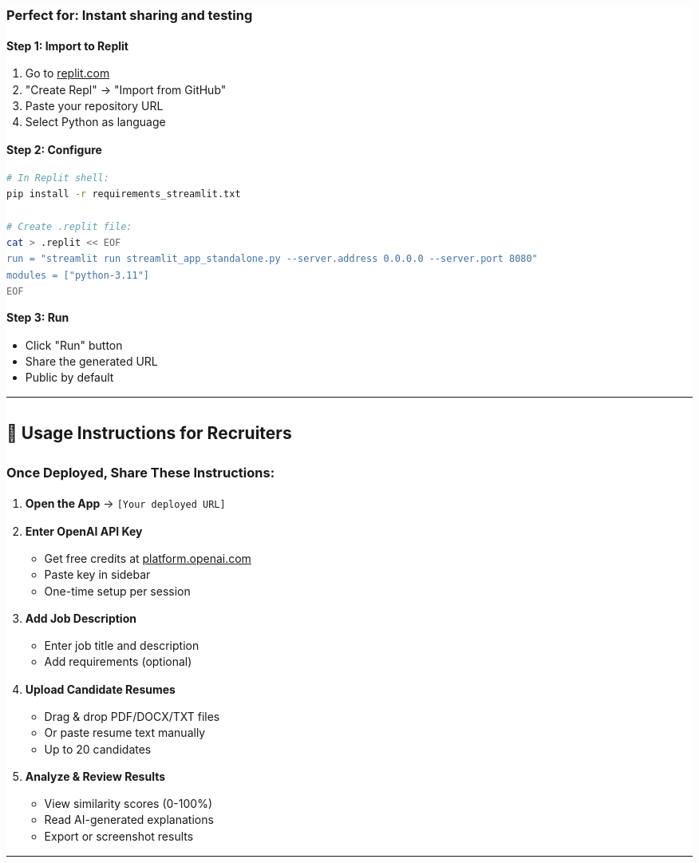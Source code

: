### **Perfect for: Instant sharing and testing**

**Step 1: Import to Replit**

1. Go to [replit.com](https://replit.com)
2. "Create Repl" → "Import from GitHub"
3. Paste your repository URL
4. Select Python as language

**Step 2: Configure**

```bash
# In Replit shell:
pip install -r requirements_streamlit.txt

# Create .replit file:
cat > .replit << EOF
run = "streamlit run streamlit_app_standalone.py --server.address 0.0.0.0 --server.port 8080"
modules = ["python-3.11"]
EOF
```

**Step 3: Run**

- Click "Run" button
- Share the generated URL
- Public by default

---

## 📱 **Usage Instructions for Recruiters**

### **Once Deployed, Share These Instructions:**

1. **Open the App** → `[Your deployed URL]`

2. **Enter OpenAI API Key**

   - Get free credits at [platform.openai.com](https://platform.openai.com)
   - Paste key in sidebar
   - One-time setup per session

3. **Add Job Description**

   - Enter job title and description
   - Add requirements (optional)

4. **Upload Candidate Resumes**

   - Drag & drop PDF/DOCX/TXT files
   - Or paste resume text manually
   - Up to 20 candidates

5. **Analyze & Review Results**
   - View similarity scores (0-100%)
   - Read AI-generated explanations
   - Export or screenshot results

---